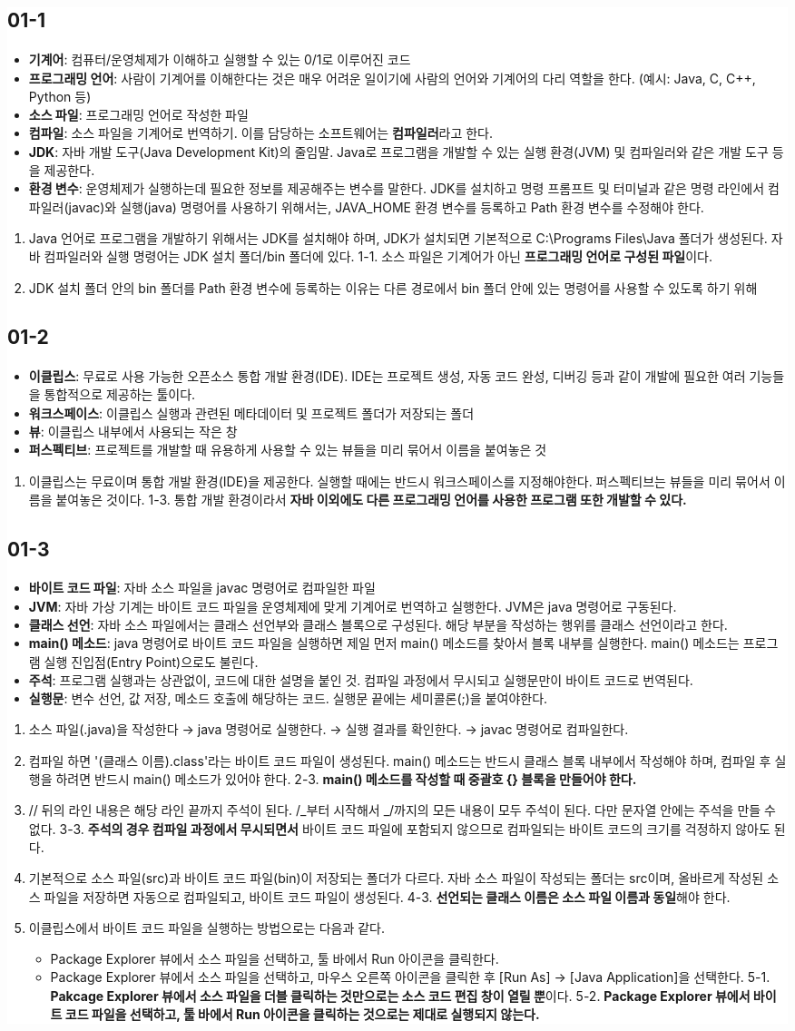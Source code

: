 ## 01-1
- **기계어**: 컴퓨터/운영체제가 이해하고 실행할 수 있는 0/1로 이루어진 코드
- **프로그래밍 언어**: 사람이 기계어를 이해한다는 것은 매우 어려운 일이기에 사람의 언어와 기계어의 다리 역할을 한다. (예시: Java, C, C++, Python 등)
- **소스 파일**: 프로그래밍 언어로 작성한 파일
- **컴파일**: 소스 파일을 기계어로 번역하기. 이를 담당하는 소프트웨어는 **컴파일러**라고 한다.
- **JDK**: 자바 개발 도구(Java Development Kit)의 줄임말. Java로 프로그램을 개발할 수 있는 실행 환경(JVM) 및 컴파일러와 같은 개발 도구 등을 제공한다.
- **환경 변수**: 운영체제가 실행하는데 필요한 정보를 제공해주는 변수를 말한다. JDK를 설치하고 명령 프롬프트 및 터미널과 같은 명령 라인에서 컴파일러(javac)와 실행(java) 명령어를 사용하기 위해서는, JAVA_HOME 환경 변수를 등록하고 Path 환경 변수를 수정해야 한다.

1. Java 언어로 프로그램을 개발하기 위해서는 JDK를 설치해야 하며, JDK가 설치되면 기본적으로 C:\Programs Files\Java 폴더가 생성된다. 자바 컴파일러와 실행 명령어는 JDK 설치 폴더/bin 폴더에 있다.
   1-1. 소스 파일은 기계어가 아닌 **프로그래밍 언어로 구성된 파일**이다.

2. JDK 설치 폴더 안의 bin 폴더를 Path 환경 변수에 등록하는 이유는 다른 경로에서 bin 폴더 안에 있는 명령어를 사용할 수 있도록 하기 위해

## 01-2
- **이클립스**: 무료로 사용 가능한 오픈소스 통합 개발 환경(IDE). IDE는 프로젝트 생성, 자동 코드 완성, 디버깅 등과 같이 개발에 필요한 여러 기능들을 통합적으로 제공하는 툴이다.
- **워크스페이스**: 이클립스 실행과 관련된 메타데이터 및 프로젝트 폴더가 저장되는 폴더
- **뷰**: 이클립스 내부에서 사용되는 작은 창
- **퍼스펙티브**: 프로젝트를 개발할 때 유용하게 사용할 수 있는 뷰들을 미리 묶어서 이름을 붙여놓은 것

1. 이클립스는 무료이며 통합 개발 환경(IDE)을 제공한다. 실행할 때에는 반드시 워크스페이스를 지정해야한다. 퍼스펙티브는 뷰들을 미리 묶어서 이름을 붙여놓은 것이다.
	1-3. 통합 개발 환경이라서 **자바 이외에도 다른 프로그래밍 언어를 사용한 프로그램 또한 개발할 수 있다.**

## 01-3
- **바이트 코드 파일**: 자바 소스 파일을 javac 명령어로 컴파일한 파일
- **JVM**: 자바 가상 기계는 바이트 코드 파일을 운영체제에 맞게 기계어로 번역하고 실행한다. JVM은 java 명령어로 구동된다.
- **클래스 선언**: 자바 소스 파일에서는 클래스 선언부와 클래스 블록으로 구성된다. 해당 부분을 작성하는 행위를 클래스 선언이라고 한다.
- **main() 메소드**: java 명령어로 바이트 코드 파일을 실행하면 제일 먼저 main() 메소드를 찾아서 블록 내부를 실행한다. main() 메소드는 프로그램 실행 진입점(Entry Point)으로도 불린다.
- **주석**: 프로그램 실행과는 상관없이, 코드에 대한 설명을 붙인 것. 컴파일 과정에서 무시되고 실행문만이 바이트 코드로 번역된다.
- **실행문**: 변수 선언, 값 저장, 메소드 호출에 해당하는 코드. 실행문 끝에는 세미콜론(;)을 붙여야한다.

1. 소스 파일(.java)을 작성한다 → java 명령어로 실행한다. → 실행 결과를 확인한다. → javac 명령어로 컴파일한다.
2. 컴파일 하면 '(클래스 이름).class'라는 바이트 코드 파일이 생성된다. main() 메소드는 반드시 클래스 블록 내부에서 작성해야 하며, 컴파일 후 실행을 하려면 반드시 main() 메소드가 있어야 한다.
   2-3. **main() 메소드를 작성할 때 중괄호 {} 블록을 만들어야 한다.**

3. // 뒤의 라인 내용은 해당 라인 끝까지 주석이 된다. /_부터 시작해서 _/까지의 모든 내용이 모두 주석이 된다. 다만 문자열 안에는 주석을 만들 수 없다.
   3-3. **주석의 경우 컴파일 과정에서 무시되면서** 바이트 코드 파일에 포함되지 않으므로 컴파일되는 바이트 코드의 크기를 걱정하지 않아도 된다.

4. 기본적으로 소스 파일(src)과 바이트 코드 파일(bin)이 저장되는 폴더가 다르다. 자바 소스 파일이 작성되는 폴더는 src이며, 올바르게 작성된 소스 파일을 저장하면 자동으로 컴파일되고, 바이트 코드 파일이 생성된다.
   4-3. **선언되는 클래스 이름은 소스 파일 이름과 동일**해야 한다.

5. 이클립스에서 바이트 코드 파일을 실행하는 방법으로는 다음과 같다.
   - Package Explorer 뷰에서 소스 파일을 선택하고, 툴 바에서 Run 아이콘을 클릭한다.
   - Package Explorer 뷰에서 소스 파일을 선택하고, 마우스 오른쪽 아이콘을 클릭한 후 [Run As] → [Java Application]을 선택한다.
     5-1. **Pakcage Explorer 뷰에서 소스 파일을 더블 클릭하는 것만으로는 소스 코드 편집 창이 열릴 뿐**이다.
     5-2. **Package Explorer 뷰에서 바이트 코드 파일을 선택하고, 툴 바에서 Run 아이콘을 클릭하는 것으로는 제대로 실행되지 않는다.**
